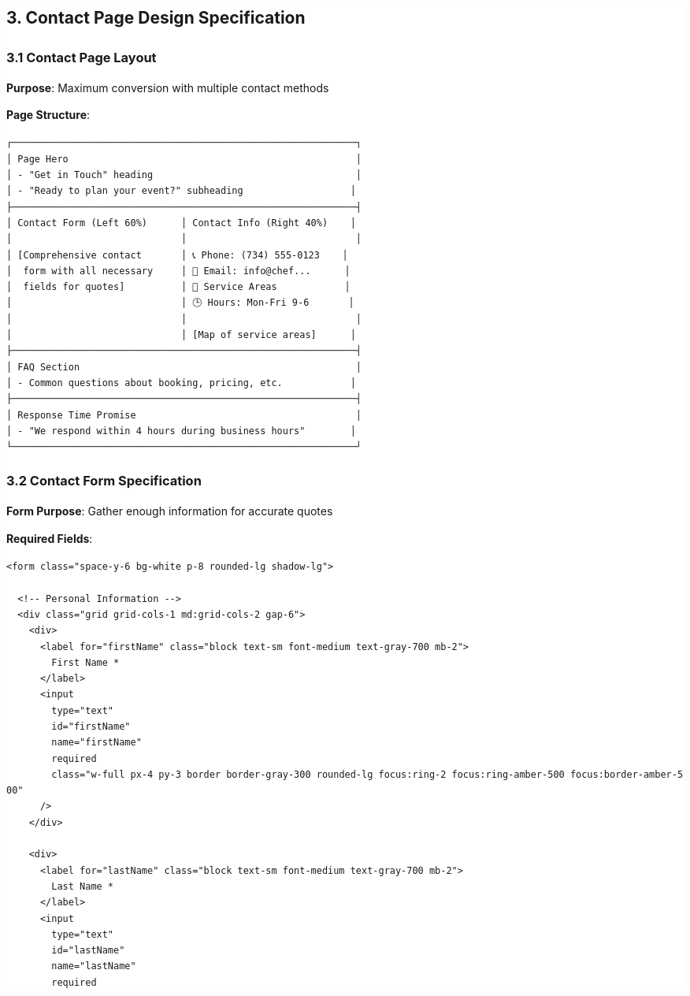 ## 3. Contact Page Design Specification

### 3.1 Contact Page Layout

**Purpose**: Maximum conversion with multiple contact methods

**Page Structure**:
```
┌─────────────────────────────────────────────────────────────┐
│ Page Hero                                                   │
│ - "Get in Touch" heading                                    │
│ - "Ready to plan your event?" subheading                   │
├─────────────────────────────────────────────────────────────┤
│ Contact Form (Left 60%)      │ Contact Info (Right 40%)    │
│                              │                              │
│ [Comprehensive contact       │ 📞 Phone: (734) 555-0123    │
│  form with all necessary     │ 📧 Email: info@chef...      │
│  fields for quotes]          │ 📍 Service Areas            │
│                              │ 🕒 Hours: Mon-Fri 9-6       │
│                              │                              │
│                              │ [Map of service areas]      │
├─────────────────────────────────────────────────────────────┤
│ FAQ Section                                                 │
│ - Common questions about booking, pricing, etc.            │
├─────────────────────────────────────────────────────────────┤
│ Response Time Promise                                       │
│ - "We respond within 4 hours during business hours"        │
└─────────────────────────────────────────────────────────────┘
```

### 3.2 Contact Form Specification

**Form Purpose**: Gather enough information for accurate quotes

**Required Fields**:
```astro
<form class="space-y-6 bg-white p-8 rounded-lg shadow-lg">
  
  <!-- Personal Information -->
  <div class="grid grid-cols-1 md:grid-cols-2 gap-6">
    <div>
      <label for="firstName" class="block text-sm font-medium text-gray-700 mb-2">
        First Name *
      </label>
      <input
        type="text"
        id="firstName"
        name="firstName"
        required
        class="w-full px-4 py-3 border border-gray-300 rounded-lg focus:ring-2 focus:ring-amber-500 focus:border-amber-500"
      />
    </div>
    
    <div>
      <label for="lastName" class="block text-sm font-medium text-gray-700 mb-2">
        Last Name *
      </label>
      <input
        type="text"
        id="lastName"
        name="lastName"
        required
```